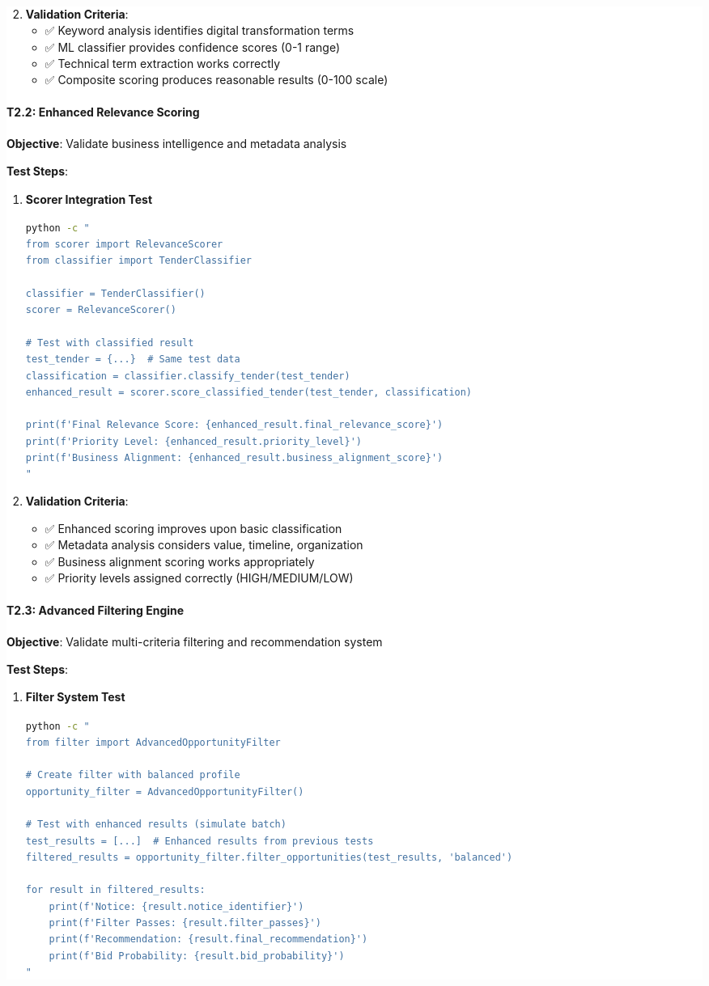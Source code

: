 2. **Validation Criteria**:
   - ✅ Keyword analysis identifies digital transformation terms
   - ✅ ML classifier provides confidence scores (0-1 range)
   - ✅ Technical term extraction works correctly
   - ✅ Composite scoring produces reasonable results (0-100 scale)

#### **T2.2: Enhanced Relevance Scoring**
**Objective**: Validate business intelligence and metadata analysis

**Test Steps**:
1. **Scorer Integration Test**
   ```bash
   python -c "
   from scorer import RelevanceScorer
   from classifier import TenderClassifier
   
   classifier = TenderClassifier()
   scorer = RelevanceScorer()
   
   # Test with classified result
   test_tender = {...}  # Same test data
   classification = classifier.classify_tender(test_tender)
   enhanced_result = scorer.score_classified_tender(test_tender, classification)
   
   print(f'Final Relevance Score: {enhanced_result.final_relevance_score}')
   print(f'Priority Level: {enhanced_result.priority_level}')
   print(f'Business Alignment: {enhanced_result.business_alignment_score}')
   "
   ```

2. **Validation Criteria**:
   - ✅ Enhanced scoring improves upon basic classification
   - ✅ Metadata analysis considers value, timeline, organization
   - ✅ Business alignment scoring works appropriately
   - ✅ Priority levels assigned correctly (HIGH/MEDIUM/LOW)

#### **T2.3: Advanced Filtering Engine**
**Objective**: Validate multi-criteria filtering and recommendation system

**Test Steps**:
1. **Filter System Test**
   ```bash
   python -c "
   from filter import AdvancedOpportunityFilter
   
   # Create filter with balanced profile
   opportunity_filter = AdvancedOpportunityFilter()
   
   # Test with enhanced results (simulate batch)
   test_results = [...]  # Enhanced results from previous tests
   filtered_results = opportunity_filter.filter_opportunities(test_results, 'balanced')
   
   for result in filtered_results:
       print(f'Notice: {result.notice_identifier}')
       print(f'Filter Passes: {result.filter_passes}')
       print(f'Recommendation: {result.final_recommendation}')
       print(f'Bid Probability: {result.bid_probability}')
   "
   ```
